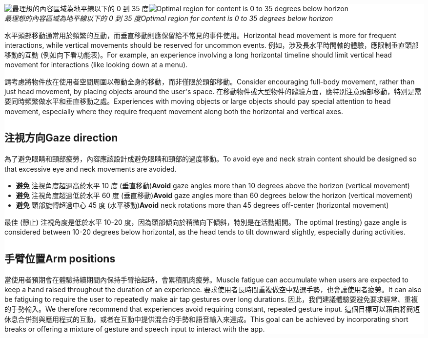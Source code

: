 <span data-ttu-id="ffa0e-241">![最理想的內容區域為地平線以下的 0 到 35 度](images/optimal-field-of-view-2.png)</span><span class="sxs-lookup"><span data-stu-id="ffa0e-241">![Optimal region for content is 0 to 35 degrees below horizon](images/optimal-field-of-view-2.png)</span></span><br>
<span data-ttu-id="ffa0e-242">*最理想的內容區域為地平線以下的 0 到 35 度*</span><span class="sxs-lookup"><span data-stu-id="ffa0e-242">*Optimal region for content is 0 to 35 degrees below horizon*</span></span>

<span data-ttu-id="ffa0e-243">水平頭部移動通常用於頻繁的互動，而垂直移動則應保留給不常見的事件使用。</span><span class="sxs-lookup"><span data-stu-id="ffa0e-243">Horizontal head movement is more for frequent interactions, while vertical movements should be reserved for uncommon events.</span></span> <span data-ttu-id="ffa0e-244">例如，涉及長水平時間軸的體驗，應限制垂直頭部移動的互動 (例如向下看功能表)。</span><span class="sxs-lookup"><span data-stu-id="ffa0e-244">For example, an experience involving a long horizontal timeline should limit vertical head movement for interactions (like looking down at a menu).</span></span>

<span data-ttu-id="ffa0e-245">請考慮將物件放在使用者空間周圍以帶動全身的移動，而非僅限於頭部移動。</span><span class="sxs-lookup"><span data-stu-id="ffa0e-245">Consider encouraging full-body movement, rather than just head movement, by placing objects around the user's space.</span></span> <span data-ttu-id="ffa0e-246">在移動物件或大型物件的體驗方面，應特別注意頭部移動，特別是需要同時頻繁做水平和垂直移動之處。</span><span class="sxs-lookup"><span data-stu-id="ffa0e-246">Experiences with moving objects or large objects should pay special attention to head movement, especially where they require frequent movement along both the horizontal and vertical axes.</span></span>

## <a name="gaze-direction"></a><span data-ttu-id="ffa0e-247">注視方向</span><span class="sxs-lookup"><span data-stu-id="ffa0e-247">Gaze direction</span></span>

<span data-ttu-id="ffa0e-248">為了避免眼睛和頸部疲勞，內容應該設計成避免眼睛和頸部的過度移動。</span><span class="sxs-lookup"><span data-stu-id="ffa0e-248">To avoid eye and neck strain content should be designed so that excessive eye and neck movements are avoided.</span></span>
* <span data-ttu-id="ffa0e-249">**避免** 注視角度超過高於水平 10 度 (垂直移動)</span><span class="sxs-lookup"><span data-stu-id="ffa0e-249">**Avoid** gaze angles more than 10 degrees above the horizon (vertical movement)</span></span>
* <span data-ttu-id="ffa0e-250">**避免** 注視角度超過低於水平 60 度 (垂直移動)</span><span class="sxs-lookup"><span data-stu-id="ffa0e-250">**Avoid** gaze angles more than 60 degrees below the horizon (vertical movement)</span></span>
* <span data-ttu-id="ffa0e-251">**避免** 頸部旋轉超過中心 45 度 (水平移動)</span><span class="sxs-lookup"><span data-stu-id="ffa0e-251">**Avoid** neck rotations more than 45 degrees off-center (horizontal movement)</span></span>

<span data-ttu-id="ffa0e-252">最佳 (靜止) 注視角度是低於水平 10-20 度，因為頭部傾向於稍微向下傾斜，特別是在活動期間。</span><span class="sxs-lookup"><span data-stu-id="ffa0e-252">The optimal (resting) gaze angle is considered between 10-20 degrees below horizontal, as the head tends to tilt downward slightly, especially during activities.</span></span>

## <a name="arm-positions"></a><span data-ttu-id="ffa0e-253">手臂位置</span><span class="sxs-lookup"><span data-stu-id="ffa0e-253">Arm positions</span></span>

<span data-ttu-id="ffa0e-254">當使用者預期會在體驗持續期間內保持手臂抬起時，會累積肌肉疲勞。</span><span class="sxs-lookup"><span data-stu-id="ffa0e-254">Muscle fatigue can accumulate when users are expected to keep a hand raised throughout the duration of an experience.</span></span> <span data-ttu-id="ffa0e-255">要求使用者長時間重複做空中點選手勢，也會讓使用者疲勞。</span><span class="sxs-lookup"><span data-stu-id="ffa0e-255">It can also be fatiguing to require the user to repeatedly make air tap gestures over long durations.</span></span> <span data-ttu-id="ffa0e-256">因此，我們建議體驗要避免要求經常、重複的手勢輸入。</span><span class="sxs-lookup"><span data-stu-id="ffa0e-256">We therefore recommend that experiences avoid requiring constant, repeated gesture input.</span></span> <span data-ttu-id="ffa0e-257">這個目標可以藉由將簡短休息合併到與應用程式的互動，或者在互動中提供混合的手勢和語音輸入來達成。</span><span class="sxs-lookup"><span data-stu-id="ffa0e-257">This goal can be achieved by incorporating short breaks or offering a mixture of gesture and speech input to interact with the app.</span></span>
